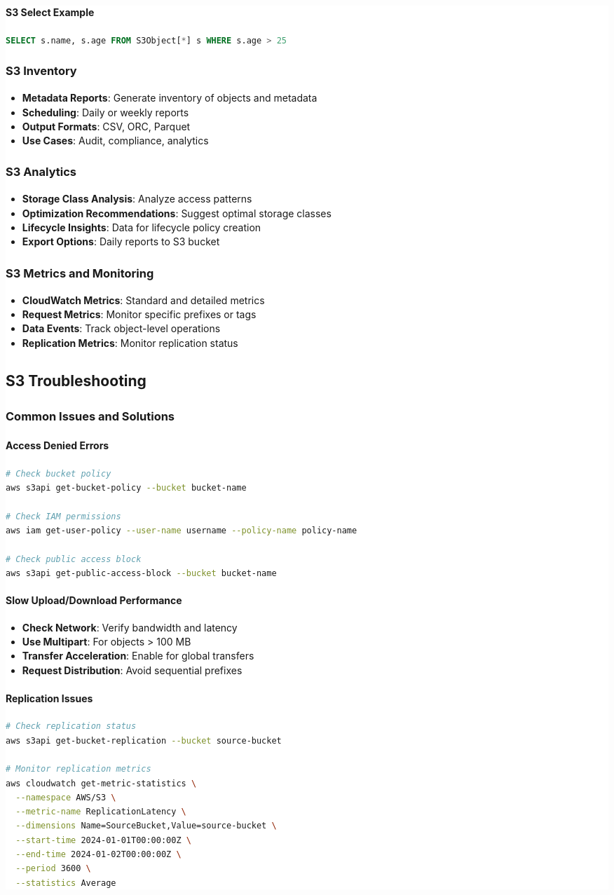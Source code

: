 #### S3 Select Example
```sql
SELECT s.name, s.age FROM S3Object[*] s WHERE s.age > 25
```

### S3 Inventory
- **Metadata Reports**: Generate inventory of objects and metadata
- **Scheduling**: Daily or weekly reports
- **Output Formats**: CSV, ORC, Parquet
- **Use Cases**: Audit, compliance, analytics

### S3 Analytics
- **Storage Class Analysis**: Analyze access patterns
- **Optimization Recommendations**: Suggest optimal storage classes
- **Lifecycle Insights**: Data for lifecycle policy creation
- **Export Options**: Daily reports to S3 bucket

### S3 Metrics and Monitoring
- **CloudWatch Metrics**: Standard and detailed metrics
- **Request Metrics**: Monitor specific prefixes or tags
- **Data Events**: Track object-level operations
- **Replication Metrics**: Monitor replication status

## S3 Troubleshooting

### Common Issues and Solutions

#### Access Denied Errors
```bash
# Check bucket policy
aws s3api get-bucket-policy --bucket bucket-name

# Check IAM permissions
aws iam get-user-policy --user-name username --policy-name policy-name

# Check public access block
aws s3api get-public-access-block --bucket bucket-name
```

#### Slow Upload/Download Performance
- **Check Network**: Verify bandwidth and latency
- **Use Multipart**: For objects > 100 MB
- **Transfer Acceleration**: Enable for global transfers
- **Request Distribution**: Avoid sequential prefixes

#### Replication Issues
```bash
# Check replication status
aws s3api get-bucket-replication --bucket source-bucket

# Monitor replication metrics
aws cloudwatch get-metric-statistics \
  --namespace AWS/S3 \
  --metric-name ReplicationLatency \
  --dimensions Name=SourceBucket,Value=source-bucket \
  --start-time 2024-01-01T00:00:00Z \
  --end-time 2024-01-02T00:00:00Z \
  --period 3600 \
  --statistics Average
```
